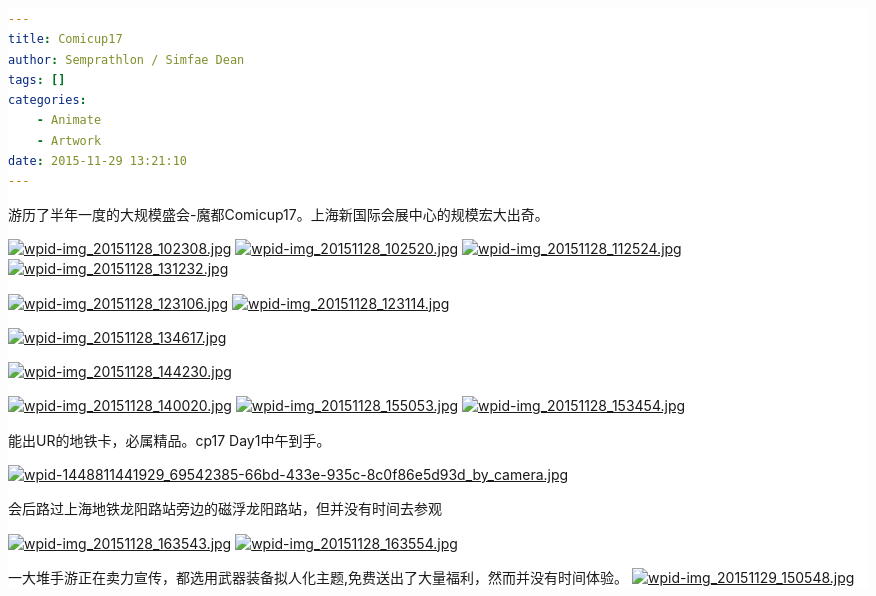```yaml
---
title: Comicup17
author: Semprathlon / Simfae Dean
tags: []
categories:
	- Animate
	- Artwork
date: 2015-11-29 13:21:10
---
```

游历了半年一度的大规模盛会-魔都Comicup17。上海新国际会展中心的规模宏大出奇。

<a href="__ASSETS_HOST_NAME__/2015/12/wpid-img_20151128_102308.jpg"><img src="__ASSETS_HOST_NAME__/2015/12/wpid-img_20151128_102308-300x225.jpg" alt="wpid-img_20151128_102308.jpg" width="300" height="225" class="alignnone size-medium wp-image-1521" /></a> <a href="__ASSETS_HOST_NAME__/2015/12/wpid-img_20151128_102520.jpg"><img src="__ASSETS_HOST_NAME__/2015/12/wpid-img_20151128_102520-300x225.jpg" alt="wpid-img_20151128_102520.jpg" width="300" height="225" class="alignnone size-medium wp-image-1522" /></a> <a href="__ASSETS_HOST_NAME__/2015/12/wpid-img_20151128_112524.jpg"><img src="__ASSETS_HOST_NAME__/2015/12/wpid-img_20151128_112524-300x225.jpg" alt="wpid-img_20151128_112524.jpg" width="300" height="225" class="alignnone size-medium wp-image-1523" /></a> <a href="__ASSETS_HOST_NAME__/2015/12/wpid-img_20151128_131232.jpg"><img src="__ASSETS_HOST_NAME__/2015/12/wpid-img_20151128_131232-225x300.jpg" alt="wpid-img_20151128_131232.jpg" width="225" height="300" class="alignnone size-medium wp-image-1524" /></a>

<a href="__ASSETS_HOST_NAME__/2015/12/wpid-img_20151128_123106.jpg"><img src="__ASSETS_HOST_NAME__/2015/12/wpid-img_20151128_123106-300x225.jpg" alt="wpid-img_20151128_123106.jpg" width="300" height="225" class="alignnone size-medium wp-image-1525" /></a> <a href="__ASSETS_HOST_NAME__/2015/12/wpid-img_20151128_123114.jpg"><img src="__ASSETS_HOST_NAME__/2015/12/wpid-img_20151128_123114-300x225.jpg" alt="wpid-img_20151128_123114.jpg" width="300" height="225" class="alignnone size-medium wp-image-1526" /></a>

<a href="__ASSETS_HOST_NAME__/2015/12/wpid-img_20151128_134617.jpg"><img src="__ASSETS_HOST_NAME__/2015/12/wpid-img_20151128_134617-225x300.jpg" alt="wpid-img_20151128_134617.jpg" width="225" height="300" class="alignnone size-medium wp-image-1527" /></a>

<a href="__ASSETS_HOST_NAME__/2015/12/wpid-img_20151128_144230.jpg"><img src="__ASSETS_HOST_NAME__/2015/12/wpid-img_20151128_144230-225x300.jpg" alt="wpid-img_20151128_144230.jpg" width="225" height="300" class="alignnone size-medium wp-image-1529" /></a>

<a href="__ASSETS_HOST_NAME__/2015/12/wpid-img_20151128_140020.jpg"><img src="__ASSETS_HOST_NAME__/2015/12/wpid-img_20151128_140020-225x300.jpg" alt="wpid-img_20151128_140020.jpg" width="225" height="300" class="alignnone size-medium wp-image-1528" /></a> <a href="__ASSETS_HOST_NAME__/2015/12/wpid-img_20151128_155053.jpg"><img src="__ASSETS_HOST_NAME__/2015/12/wpid-img_20151128_155053-225x300.jpg" alt="wpid-img_20151128_155053.jpg" width="225" height="300" class="alignnone size-medium wp-image-1531" /></a> <a href="__ASSETS_HOST_NAME__/2015/12/wpid-img_20151128_153454.jpg"><img src="__ASSETS_HOST_NAME__/2015/12/wpid-img_20151128_153454-300x225.jpg" alt="wpid-img_20151128_153454.jpg" width="300" height="225" class="alignnone size-medium wp-image-1530" /></a>


能出UR的地铁卡，必属精品。cp17 Day1中午到手。  

<a href="__ASSETS_HOST_NAME__/2015/12/wpid-1448811441929_69542385-66bd-433e-935c-8c0f86e5d93d_by_camera.jpg"><img src="__ASSETS_HOST_NAME__/2015/12/wpid-1448811441929_69542385-66bd-433e-935c-8c0f86e5d93d_by_camera-300x300.jpg" alt="wpid-1448811441929_69542385-66bd-433e-935c-8c0f86e5d93d_by_camera.jpg" width="300" height="300" class="alignnone size-medium wp-image-1532" /></a>

会后路过上海地铁龙阳路站旁边的磁浮龙阳路站，但并没有时间去参观

<a href="__ASSETS_HOST_NAME__/2015/12/wpid-img_20151128_163543.jpg"><img src="__ASSETS_HOST_NAME__/2015/12/wpid-img_20151128_163543-300x225.jpg" alt="wpid-img_20151128_163543.jpg" width="300" height="225" class="alignnone size-medium wp-image-1534" /></a>
<a href="__ASSETS_HOST_NAME__/2015/12/wpid-img_20151128_163554.jpg"><img src="__ASSETS_HOST_NAME__/2015/12/wpid-img_20151128_163554-300x225.jpg" alt="wpid-img_20151128_163554.jpg" width="300" height="225" class="alignnone size-medium wp-image-1535" /></a>

一大堆手游正在卖力宣传，都选用武器装备拟人化主题,免费送出了大量福利，然而并没有时间体验。
<a href="__ASSETS_HOST_NAME__/2015/12/wpid-img_20151129_150548.jpg"><img src="__ASSETS_HOST_NAME__/2015/12/wpid-img_20151129_150548-300x225.jpg" alt="wpid-img_20151129_150548.jpg" width="300" height="225" class="alignnone size-medium wp-image-1533" /></a>
